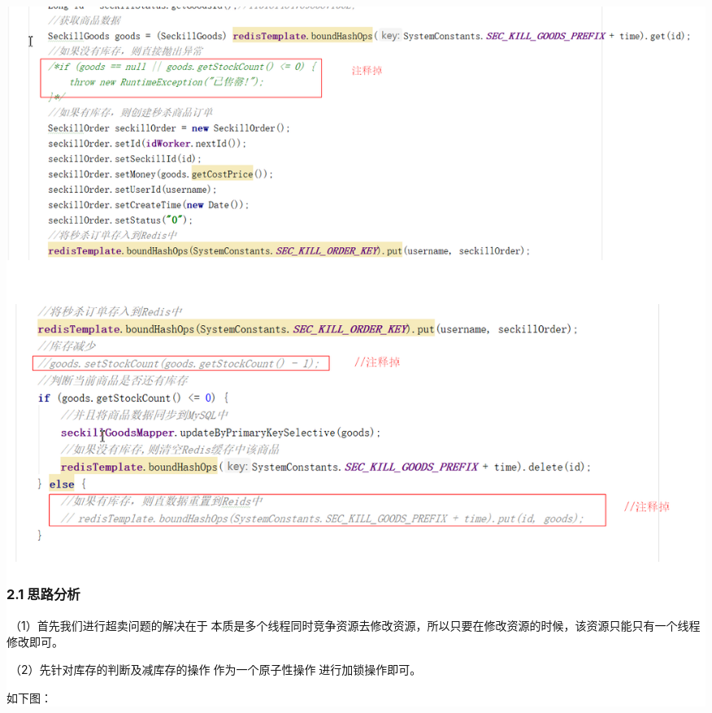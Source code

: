 ![1579181202733](images/1579181202733.png)

​	

![1579181238509](images/1579181238509.png)



### 2.1 思路分析

​	（1）首先我们进行超卖问题的解决在于 本质是多个线程同时竞争资源去修改资源，所以只要在修改资源的时候，该资源只能只有一个线程修改即可。

​	（2）先针对库存的判断及减库存的操作 作为一个原子性操作 进行加锁操作即可。

如下图：

